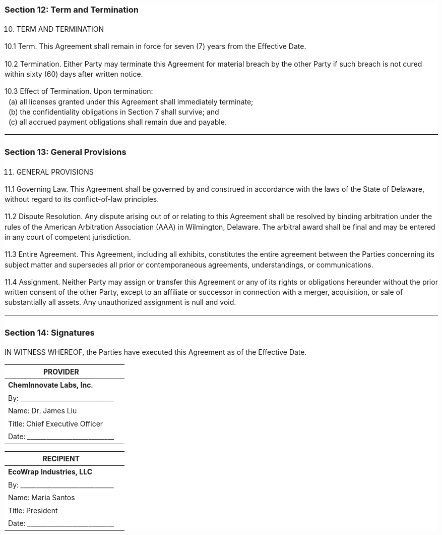 
### Section 12: Term and Termination  

10. TERM AND TERMINATION  

10.1 Term. This Agreement shall remain in force for seven (7) years from the Effective Date.  

10.2 Termination. Either Party may terminate this Agreement for material breach by the other Party if such breach is not cured within sixty (60) days after written notice.  

10.3 Effect of Termination. Upon termination:  
&nbsp;&nbsp;(a) all licenses granted under this Agreement shall immediately terminate;  
&nbsp;&nbsp;(b) the confidentiality obligations in Section 7 shall survive; and  
&nbsp;&nbsp;(c) all accrued payment obligations shall remain due and payable.

---

### Section 13: General Provisions  

11. GENERAL PROVISIONS  

11.1 Governing Law. This Agreement shall be governed by and construed in accordance with the laws of the State of Delaware, without regard to its conflict-of-law principles.  

11.2 Dispute Resolution. Any dispute arising out of or relating to this Agreement shall be resolved by binding arbitration under the rules of the American Arbitration Association (AAA) in Wilmington, Delaware. The arbitral award shall be final and may be entered in any court of competent jurisdiction.  

11.3 Entire Agreement. This Agreement, including all exhibits, constitutes the entire agreement between the Parties concerning its subject matter and supersedes all prior or contemporaneous agreements, understandings, or communications.  

11.4 Assignment. Neither Party may assign or transfer this Agreement or any of its rights or obligations hereunder without the prior written consent of the other Party, except to an affiliate or successor in connection with a merger, acquisition, or sale of substantially all assets. Any unauthorized assignment is null and void.

---

### Section 14: Signatures  

IN WITNESS WHEREOF, the Parties have executed this Agreement as of the Effective Date.

| PROVIDER |  |
| --- | --- |
| **ChemInnovate Labs, Inc.** |  |
| By: _____________________________ |  |
| Name: Dr. James Liu |  |
| Title: Chief Executive Officer |  |
| Date: ___________________________ |  |

| RECIPIENT |  |
| --- | --- |
| **EcoWrap Industries, LLC** |  |
| By: _____________________________ |  |
| Name: Maria Santos |  |
| Title: President |  |
| Date: ___________________________ |  |